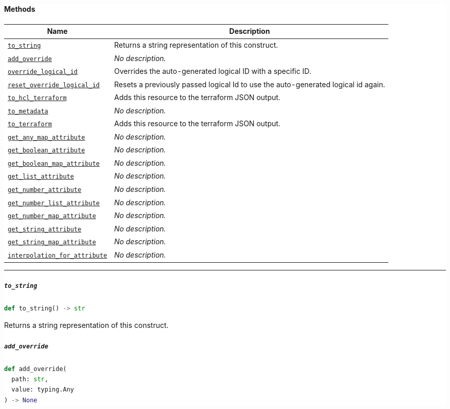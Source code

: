 
#### Methods <a name="Methods" id="Methods"></a>

| **Name** | **Description** |
| --- | --- |
| <code><a href="#@cdktf/provider-cloudflare.dataCloudflareAuthenticatedOriginPulls.DataCloudflareAuthenticatedOriginPulls.toString">to_string</a></code> | Returns a string representation of this construct. |
| <code><a href="#@cdktf/provider-cloudflare.dataCloudflareAuthenticatedOriginPulls.DataCloudflareAuthenticatedOriginPulls.addOverride">add_override</a></code> | *No description.* |
| <code><a href="#@cdktf/provider-cloudflare.dataCloudflareAuthenticatedOriginPulls.DataCloudflareAuthenticatedOriginPulls.overrideLogicalId">override_logical_id</a></code> | Overrides the auto-generated logical ID with a specific ID. |
| <code><a href="#@cdktf/provider-cloudflare.dataCloudflareAuthenticatedOriginPulls.DataCloudflareAuthenticatedOriginPulls.resetOverrideLogicalId">reset_override_logical_id</a></code> | Resets a previously passed logical Id to use the auto-generated logical id again. |
| <code><a href="#@cdktf/provider-cloudflare.dataCloudflareAuthenticatedOriginPulls.DataCloudflareAuthenticatedOriginPulls.toHclTerraform">to_hcl_terraform</a></code> | Adds this resource to the terraform JSON output. |
| <code><a href="#@cdktf/provider-cloudflare.dataCloudflareAuthenticatedOriginPulls.DataCloudflareAuthenticatedOriginPulls.toMetadata">to_metadata</a></code> | *No description.* |
| <code><a href="#@cdktf/provider-cloudflare.dataCloudflareAuthenticatedOriginPulls.DataCloudflareAuthenticatedOriginPulls.toTerraform">to_terraform</a></code> | Adds this resource to the terraform JSON output. |
| <code><a href="#@cdktf/provider-cloudflare.dataCloudflareAuthenticatedOriginPulls.DataCloudflareAuthenticatedOriginPulls.getAnyMapAttribute">get_any_map_attribute</a></code> | *No description.* |
| <code><a href="#@cdktf/provider-cloudflare.dataCloudflareAuthenticatedOriginPulls.DataCloudflareAuthenticatedOriginPulls.getBooleanAttribute">get_boolean_attribute</a></code> | *No description.* |
| <code><a href="#@cdktf/provider-cloudflare.dataCloudflareAuthenticatedOriginPulls.DataCloudflareAuthenticatedOriginPulls.getBooleanMapAttribute">get_boolean_map_attribute</a></code> | *No description.* |
| <code><a href="#@cdktf/provider-cloudflare.dataCloudflareAuthenticatedOriginPulls.DataCloudflareAuthenticatedOriginPulls.getListAttribute">get_list_attribute</a></code> | *No description.* |
| <code><a href="#@cdktf/provider-cloudflare.dataCloudflareAuthenticatedOriginPulls.DataCloudflareAuthenticatedOriginPulls.getNumberAttribute">get_number_attribute</a></code> | *No description.* |
| <code><a href="#@cdktf/provider-cloudflare.dataCloudflareAuthenticatedOriginPulls.DataCloudflareAuthenticatedOriginPulls.getNumberListAttribute">get_number_list_attribute</a></code> | *No description.* |
| <code><a href="#@cdktf/provider-cloudflare.dataCloudflareAuthenticatedOriginPulls.DataCloudflareAuthenticatedOriginPulls.getNumberMapAttribute">get_number_map_attribute</a></code> | *No description.* |
| <code><a href="#@cdktf/provider-cloudflare.dataCloudflareAuthenticatedOriginPulls.DataCloudflareAuthenticatedOriginPulls.getStringAttribute">get_string_attribute</a></code> | *No description.* |
| <code><a href="#@cdktf/provider-cloudflare.dataCloudflareAuthenticatedOriginPulls.DataCloudflareAuthenticatedOriginPulls.getStringMapAttribute">get_string_map_attribute</a></code> | *No description.* |
| <code><a href="#@cdktf/provider-cloudflare.dataCloudflareAuthenticatedOriginPulls.DataCloudflareAuthenticatedOriginPulls.interpolationForAttribute">interpolation_for_attribute</a></code> | *No description.* |

---

##### `to_string` <a name="to_string" id="@cdktf/provider-cloudflare.dataCloudflareAuthenticatedOriginPulls.DataCloudflareAuthenticatedOriginPulls.toString"></a>

```python
def to_string() -> str
```

Returns a string representation of this construct.

##### `add_override` <a name="add_override" id="@cdktf/provider-cloudflare.dataCloudflareAuthenticatedOriginPulls.DataCloudflareAuthenticatedOriginPulls.addOverride"></a>

```python
def add_override(
  path: str,
  value: typing.Any
) -> None
```
